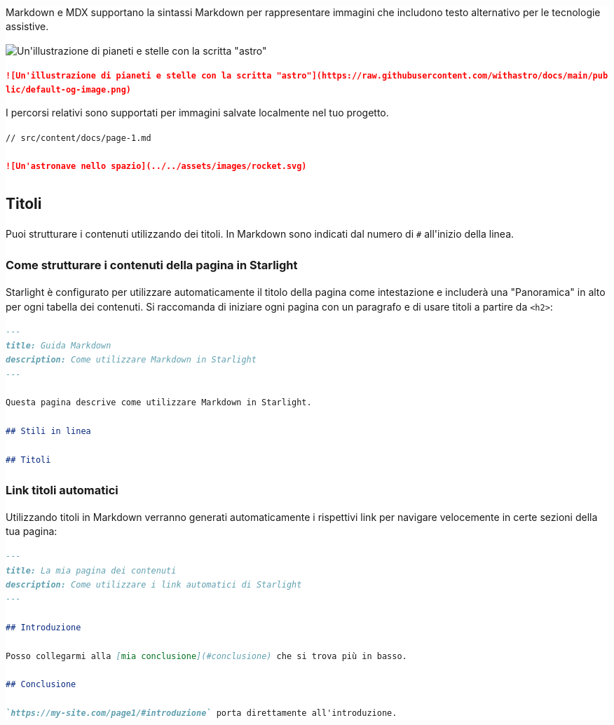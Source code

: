 Markdown e MDX supportano la sintassi Markdown per rappresentare immagini che includono testo alternativo per le tecnologie assistive.

![Un'illustrazione di pianeti e stelle con la scritta "astro"](https://raw.githubusercontent.com/withastro/docs/main/public/default-og-image.png)

```md
![Un'illustrazione di pianeti e stelle con la scritta "astro"](https://raw.githubusercontent.com/withastro/docs/main/public/default-og-image.png)
```

I percorsi relativi sono supportati per immagini salvate localmente nel tuo progetto.

```md
// src/content/docs/page-1.md

![Un'astronave nello spazio](../../assets/images/rocket.svg)
```

## Titoli

Puoi strutturare i contenuti utilizzando dei titoli. In Markdown sono indicati dal numero di `#` all'inizio della linea.

### Come strutturare i contenuti della pagina in Starlight

Starlight è configurato per utilizzare automaticamente il titolo della pagina come intestazione e includerà una "Panoramica" in alto per ogni tabella dei contenuti. Si raccomanda di iniziare ogni pagina con un paragrafo e di usare titoli a partire da `<h2>`:

```md
---
title: Guida Markdown
description: Come utilizzare Markdown in Starlight
---

Questa pagina descrive come utilizzare Markdown in Starlight.

## Stili in linea

## Titoli
```

### Link titoli automatici

Utilizzando titoli in Markdown verranno generati automaticamente i rispettivi link per navigare velocemente in certe sezioni della tua pagina:

```md
---
title: La mia pagina dei contenuti
description: Come utilizzare i link automatici di Starlight
---

## Introduzione

Posso collegarmi alla [mia conclusione](#conclusione) che si trova più in basso.

## Conclusione

`https://my-site.com/page1/#introduzione` porta direttamente all'introduzione.
```
